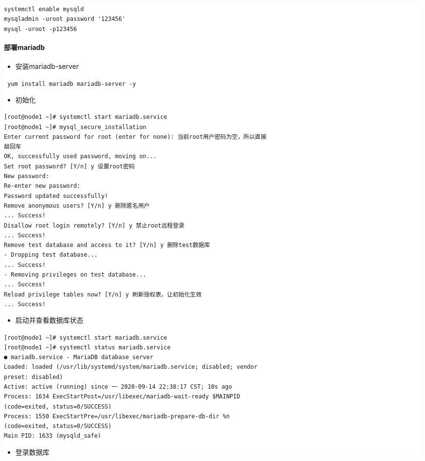 ```
systemctl enable mysqld
mysqladmin -uroot password '123456'
mysql -uroot -p123456
```

#### 部署mariadb

* 安装mariadb-server

```
 yum install mariadb mariadb-server -y
```

* 初始化

```
[root@node1 ~]# systemctl start mariadb.service
[root@node1 ~]# mysql_secure_installation
Enter current password for root (enter for none): 当前root用户密码为空，所以直接
敲回车
OK, successfully used password, moving on...
Set root password? [Y/n] y 设置root密码
New password:
Re-enter new password:
Password updated successfully!
Remove anonymous users? [Y/n] y 删除匿名用户
... Success!
Disallow root login remotely? [Y/n] y 禁止root远程登录
... Success!
Remove test database and access to it? [Y/n] y 删除test数据库
- Dropping test database...
... Success!
- Removing privileges on test database...
... Success!
Reload privilege tables now? [Y/n] y 刷新授权表，让初始化生效
... Success!
```

* 启动并查看数据库状态

```
[root@node1 ~]# systemctl start mariadb.service
[root@node1 ~]# systemctl status mariadb.service
● mariadb.service - MariaDB database server
Loaded: loaded (/usr/lib/systemd/system/mariadb.service; disabled; vendor
preset: disabled)
Active: active (running) since 一 2020-09-14 22:38:17 CST; 10s ago
Process: 1634 ExecStartPost=/usr/libexec/mariadb-wait-ready $MAINPID
(code=exited, status=0/SUCCESS)
Process: 1550 ExecStartPre=/usr/libexec/mariadb-prepare-db-dir %n
(code=exited, status=0/SUCCESS)
Main PID: 1633 (mysqld_safe)
```

* 登录数据库
